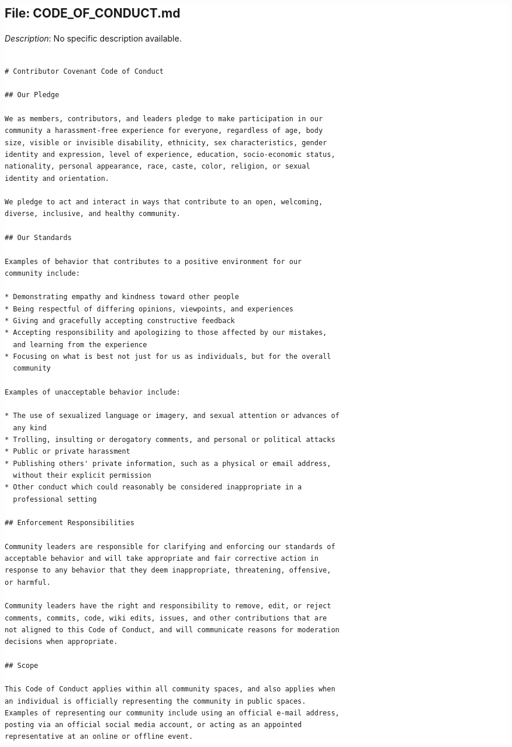 ## File: CODE_OF_CONDUCT.md

<a name='file-CODE_OF_CONDUCT.md'></a>
*Description*: No specific description available.

```plaintext

# Contributor Covenant Code of Conduct

## Our Pledge

We as members, contributors, and leaders pledge to make participation in our
community a harassment-free experience for everyone, regardless of age, body
size, visible or invisible disability, ethnicity, sex characteristics, gender
identity and expression, level of experience, education, socio-economic status,
nationality, personal appearance, race, caste, color, religion, or sexual
identity and orientation.

We pledge to act and interact in ways that contribute to an open, welcoming,
diverse, inclusive, and healthy community.

## Our Standards

Examples of behavior that contributes to a positive environment for our
community include:

* Demonstrating empathy and kindness toward other people
* Being respectful of differing opinions, viewpoints, and experiences
* Giving and gracefully accepting constructive feedback
* Accepting responsibility and apologizing to those affected by our mistakes,
  and learning from the experience
* Focusing on what is best not just for us as individuals, but for the overall
  community

Examples of unacceptable behavior include:

* The use of sexualized language or imagery, and sexual attention or advances of
  any kind
* Trolling, insulting or derogatory comments, and personal or political attacks
* Public or private harassment
* Publishing others' private information, such as a physical or email address,
  without their explicit permission
* Other conduct which could reasonably be considered inappropriate in a
  professional setting

## Enforcement Responsibilities

Community leaders are responsible for clarifying and enforcing our standards of
acceptable behavior and will take appropriate and fair corrective action in
response to any behavior that they deem inappropriate, threatening, offensive,
or harmful.

Community leaders have the right and responsibility to remove, edit, or reject
comments, commits, code, wiki edits, issues, and other contributions that are
not aligned to this Code of Conduct, and will communicate reasons for moderation
decisions when appropriate.

## Scope

This Code of Conduct applies within all community spaces, and also applies when
an individual is officially representing the community in public spaces.
Examples of representing our community include using an official e-mail address,
posting via an official social media account, or acting as an appointed
representative at an online or offline event.
```